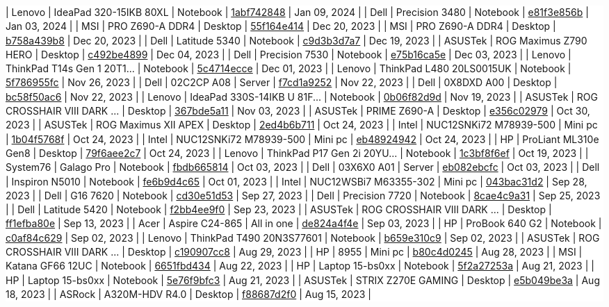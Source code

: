 | Lenovo        | IdeaPad 320-15IKB 80XL      | Notebook    | [1abf742848](https://linux-hardware.org/?probe=1abf742848) | Jan 09, 2024 |
| Dell          | Precision 3480              | Notebook    | [e81f3e856b](https://linux-hardware.org/?probe=e81f3e856b) | Jan 03, 2024 |
| MSI           | PRO Z690-A DDR4             | Desktop     | [55f164e414](https://linux-hardware.org/?probe=55f164e414) | Dec 20, 2023 |
| MSI           | PRO Z690-A DDR4             | Desktop     | [b758a439b8](https://linux-hardware.org/?probe=b758a439b8) | Dec 20, 2023 |
| Dell          | Latitude 5340               | Notebook    | [c9d3b3d7a7](https://linux-hardware.org/?probe=c9d3b3d7a7) | Dec 19, 2023 |
| ASUSTek       | ROG Maximus Z790 HERO       | Desktop     | [c492be4899](https://linux-hardware.org/?probe=c492be4899) | Dec 04, 2023 |
| Dell          | Precision 7530              | Notebook    | [e75b16ca5e](https://linux-hardware.org/?probe=e75b16ca5e) | Dec 03, 2023 |
| Lenovo        | ThinkPad T14s Gen 1 20T1... | Notebook    | [5c4714ecce](https://linux-hardware.org/?probe=5c4714ecce) | Dec 01, 2023 |
| Lenovo        | ThinkPad L480 20LS0015UK    | Notebook    | [5f786955fc](https://linux-hardware.org/?probe=5f786955fc) | Nov 26, 2023 |
| Dell          | 02C2CP A08                  | Server      | [f7cd1a9252](https://linux-hardware.org/?probe=f7cd1a9252) | Nov 22, 2023 |
| Dell          | 0X8DXD A00                  | Desktop     | [bc58f50ac6](https://linux-hardware.org/?probe=bc58f50ac6) | Nov 22, 2023 |
| Lenovo        | IdeaPad 330S-14IKB U 81F... | Notebook    | [0b06f82d9d](https://linux-hardware.org/?probe=0b06f82d9d) | Nov 19, 2023 |
| ASUSTek       | ROG CROSSHAIR VIII DARK ... | Desktop     | [367bde5a11](https://linux-hardware.org/?probe=367bde5a11) | Nov 03, 2023 |
| ASUSTek       | PRIME Z690-A                | Desktop     | [e356c02979](https://linux-hardware.org/?probe=e356c02979) | Oct 30, 2023 |
| ASUSTek       | ROG Maximus XII APEX        | Desktop     | [2ed4b6b711](https://linux-hardware.org/?probe=2ed4b6b711) | Oct 24, 2023 |
| Intel         | NUC12SNKi72 M78939-500      | Mini pc     | [1b04f5768f](https://linux-hardware.org/?probe=1b04f5768f) | Oct 24, 2023 |
| Intel         | NUC12SNKi72 M78939-500      | Mini pc     | [eb48924942](https://linux-hardware.org/?probe=eb48924942) | Oct 24, 2023 |
| HP            | ProLiant ML310e Gen8        | Desktop     | [79f6aee2c7](https://linux-hardware.org/?probe=79f6aee2c7) | Oct 24, 2023 |
| Lenovo        | ThinkPad P17 Gen 2i 20YU... | Notebook    | [1c3bf8f6ef](https://linux-hardware.org/?probe=1c3bf8f6ef) | Oct 19, 2023 |
| System76      | Galago Pro                  | Notebook    | [fbdb665814](https://linux-hardware.org/?probe=fbdb665814) | Oct 03, 2023 |
| Dell          | 03X6X0 A01                  | Server      | [eb082ebcfc](https://linux-hardware.org/?probe=eb082ebcfc) | Oct 03, 2023 |
| Dell          | Inspiron N5010              | Notebook    | [fe6b9d4c65](https://linux-hardware.org/?probe=fe6b9d4c65) | Oct 01, 2023 |
| Intel         | NUC12WSBi7 M63355-302       | Mini pc     | [043bac31d2](https://linux-hardware.org/?probe=043bac31d2) | Sep 28, 2023 |
| Dell          | G16 7620                    | Notebook    | [cd30e51d53](https://linux-hardware.org/?probe=cd30e51d53) | Sep 27, 2023 |
| Dell          | Precision 7720              | Notebook    | [8cae4c9a31](https://linux-hardware.org/?probe=8cae4c9a31) | Sep 25, 2023 |
| Dell          | Latitude 5420               | Notebook    | [f2bb4ee9f0](https://linux-hardware.org/?probe=f2bb4ee9f0) | Sep 23, 2023 |
| ASUSTek       | ROG CROSSHAIR VIII DARK ... | Desktop     | [ff1efba80e](https://linux-hardware.org/?probe=ff1efba80e) | Sep 13, 2023 |
| Acer          | Aspire C24-865              | All in one  | [de824a4f4e](https://linux-hardware.org/?probe=de824a4f4e) | Sep 03, 2023 |
| HP            | ProBook 640 G2              | Notebook    | [c0af84c629](https://linux-hardware.org/?probe=c0af84c629) | Sep 02, 2023 |
| Lenovo        | ThinkPad T490 20N3S77601    | Notebook    | [b659e310c9](https://linux-hardware.org/?probe=b659e310c9) | Sep 02, 2023 |
| ASUSTek       | ROG CROSSHAIR VIII DARK ... | Desktop     | [c190907cc8](https://linux-hardware.org/?probe=c190907cc8) | Aug 29, 2023 |
| HP            | 8955                        | Mini pc     | [b80c4d0245](https://linux-hardware.org/?probe=b80c4d0245) | Aug 28, 2023 |
| MSI           | Katana GF66 12UC            | Notebook    | [6651fbd434](https://linux-hardware.org/?probe=6651fbd434) | Aug 22, 2023 |
| HP            | Laptop 15-bs0xx             | Notebook    | [5f2a27253a](https://linux-hardware.org/?probe=5f2a27253a) | Aug 21, 2023 |
| HP            | Laptop 15-bs0xx             | Notebook    | [5e76f9bfc3](https://linux-hardware.org/?probe=5e76f9bfc3) | Aug 21, 2023 |
| ASUSTek       | STRIX Z270E GAMING          | Desktop     | [e5b049be3a](https://linux-hardware.org/?probe=e5b049be3a) | Aug 18, 2023 |
| ASRock        | A320M-HDV R4.0              | Desktop     | [f88687d2f0](https://linux-hardware.org/?probe=f88687d2f0) | Aug 15, 2023 |